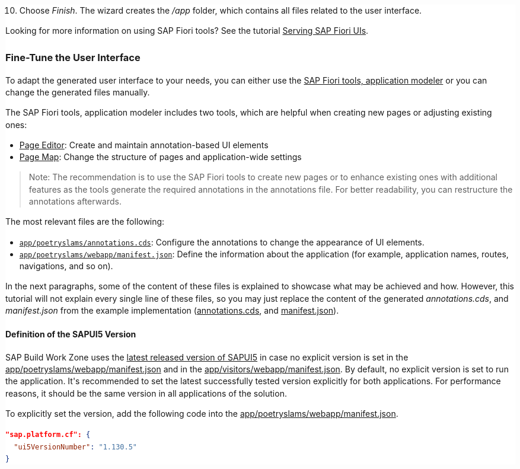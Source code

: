 10. Choose *Finish*. The wizard creates the */app* folder, which contains all files related to the user interface.

Looking for more information on using SAP Fiori tools? See the tutorial [Serving SAP Fiori UIs](https://cap.cloud.sap/docs/advanced/fiori#using-sap-fiori-tools).

### Fine-Tune the User Interface
To adapt the generated user interface to your needs, you can either use the [SAP Fiori tools, application modeler](https://help.sap.com/docs/SAP_FIORI_tools/17d50220bcd848aa854c9c182d65b699/a9c004397af5461fbf765419fc1d606a.html?locale=en-US) or you can change the generated files manually.

The SAP Fiori tools, application modeler includes two tools, which are helpful when creating new pages or adjusting existing ones:
- [Page Editor](https://help.sap.com/docs/SAP_FIORI_tools/17d50220bcd848aa854c9c182d65b699/047507c86afa4e96bb3d284adb9f4726.html?locale=en-US): Create and maintain annotation-based UI elements
- [Page Map](https://help.sap.com/docs/SAP_FIORI_tools/17d50220bcd848aa854c9c182d65b699/bae38e6216754a76896b926a3d6ac3a9.html?locale=en-US): Change the structure of pages and application-wide settings

> Note: The recommendation is to use the SAP Fiori tools to create new pages or to enhance existing ones with additional features as the tools generate the required annotations in the annotations file. For better readability, you can restructure the annotations afterwards.

The most relevant files are the following:
- [`app/poetryslams/annotations.cds`](../../../tree/main-multi-tenant/app/poetryslams/annotations.cds): Configure the annotations to change the appearance of UI elements.
- [`app/poetryslams/webapp/manifest.json`](../../../tree/main-multi-tenant/app/poetryslams/webapp/manifest.json): Define the information about the application (for example, application names, routes, navigations, and so on).

In the next paragraphs, some of the content of these files is explained to showcase what may be achieved and how. However, this tutorial will not explain every single line of these files, so you may just replace the content of the generated *annotations.cds*, and *manifest.json* from the example implementation ([annotations.cds](../../../tree/main-multi-tenant/app/poetryslams/annotations.cds), and [manifest.json](../../../tree/main-multi-tenant/app/poetryslams/webapp/manifest.json)). 

#### Definition of the SAPUI5 Version

SAP Build Work Zone uses the [latest released version of SAPUI5](https://sapui5.hana.ondemand.com/sdk/#/topic/91f021426f4d1014b6dd926db0e91070) in case no explicit version is set in the [app/poetryslams/webapp/manifest.json](../../../tree/main-multi-tenant/app/poetryslams/webapp/manifest.json) and in the [app/visitors/webapp/manifest.json](../../../tree/main-multi-tenant/app/visitors/webapp/manifest.json). By default, no explicit version is set to run the application. It's recommended to set the latest successfully tested version explicitly for both applications. For performance reasons, it should be the same version in all applications of the solution.

To explicitly set the version, add the following code into the [app/poetryslams/webapp/manifest.json](../../../tree/main-multi-tenant/app/poetryslams/webapp/manifest.json).

```json
"sap.platform.cf": {
  "ui5VersionNumber": "1.130.5"
}
```
